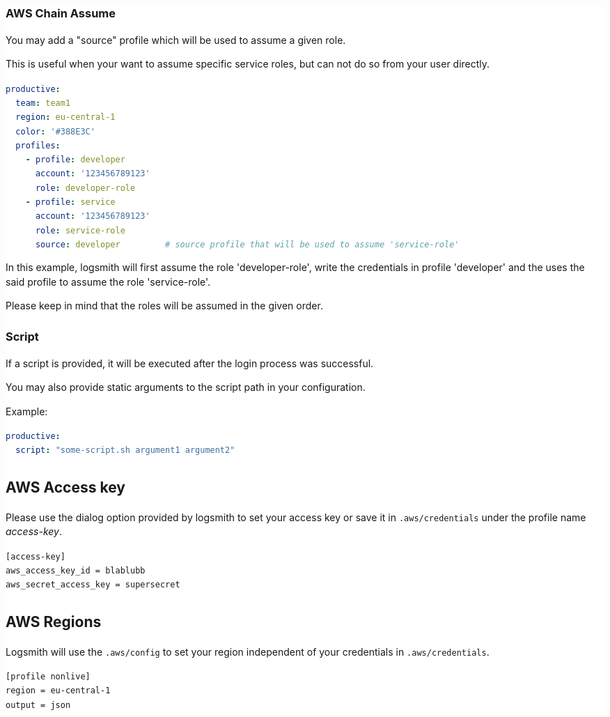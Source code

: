 ### AWS Chain Assume
You may add a "source" profile which will be used to assume a given role.

This is useful when your want to assume specific service roles, but can not do so from your user directly. 

```yaml
productive:                   
  team: team1                   
  region: eu-central-1           
  color: '#388E3C'              
  profiles:
    - profile: developer        
      account: '123456789123'   
      role: developer-role       
    - profile: service
      account: '123456789123'
      role: service-role
      source: developer         # source profile that will be used to assume 'service-role'
```
In this example, logsmith will first assume the role 'developer-role', write the credentials in profile 'developer' and the uses the said profile to assume the role 'service-role'.

Please keep in mind that the roles will be assumed in the given order.

### Script
If a script is provided, it will be executed after the login process was successful.

You may also provide static arguments to the script path in your configuration.

Example:
```yaml
productive:
  script: "some-script.sh argument1 argument2"
```

## AWS Access key
Please use the dialog option provided by logsmith to set your access key or save it in `.aws/credentials` 
under the profile name *access-key*.

```config
[access-key]
aws_access_key_id = blablubb
aws_secret_access_key = supersecret
```

## AWS Regions
Logsmith will use the `.aws/config` to set your region independent of your credentials in `.aws/credentials`. 

```config
[profile nonlive]
region = eu-central-1
output = json
```

